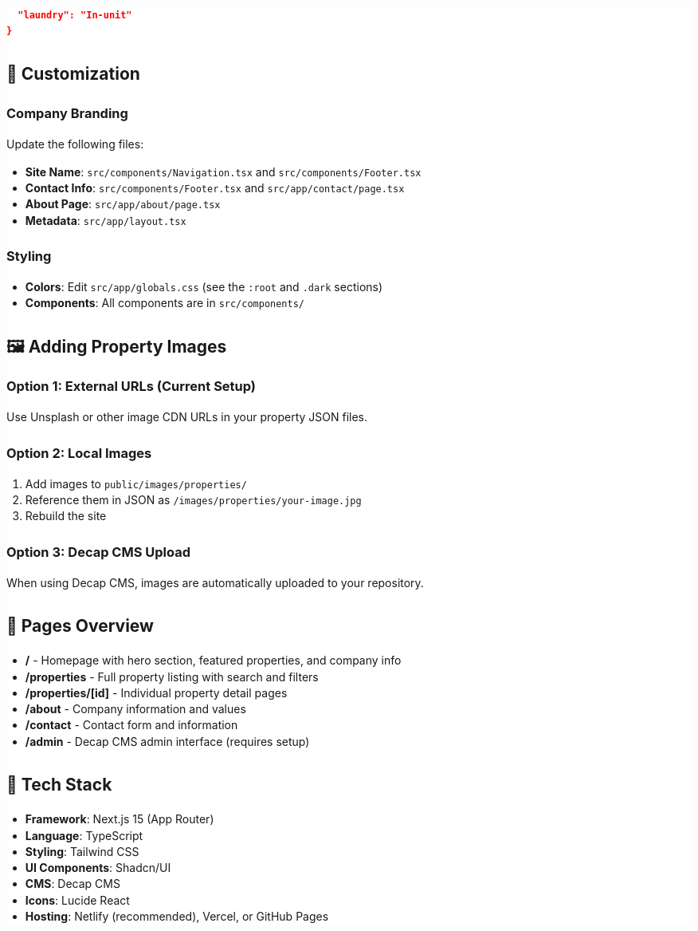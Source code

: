 ```json
  "laundry": "In-unit"
}
```

## 🎨 Customization

### Company Branding

Update the following files:

- **Site Name**: `src/components/Navigation.tsx` and `src/components/Footer.tsx`
- **Contact Info**: `src/components/Footer.tsx` and `src/app/contact/page.tsx`
- **About Page**: `src/app/about/page.tsx`
- **Metadata**: `src/app/layout.tsx`

### Styling

- **Colors**: Edit `src/app/globals.css` (see the `:root` and `.dark` sections)
- **Components**: All components are in `src/components/`

## 🖼️ Adding Property Images

### Option 1: External URLs (Current Setup)
Use Unsplash or other image CDN URLs in your property JSON files.

### Option 2: Local Images
1. Add images to `public/images/properties/`
2. Reference them in JSON as `/images/properties/your-image.jpg`
3. Rebuild the site

### Option 3: Decap CMS Upload
When using Decap CMS, images are automatically uploaded to your repository.

## 📱 Pages Overview

- **/** - Homepage with hero section, featured properties, and company info
- **/properties** - Full property listing with search and filters
- **/properties/[id]** - Individual property detail pages
- **/about** - Company information and values
- **/contact** - Contact form and information
- **/admin** - Decap CMS admin interface (requires setup)

## 🔧 Tech Stack

- **Framework**: Next.js 15 (App Router)
- **Language**: TypeScript
- **Styling**: Tailwind CSS
- **UI Components**: Shadcn/UI
- **CMS**: Decap CMS
- **Icons**: Lucide React
- **Hosting**: Netlify (recommended), Vercel, or GitHub Pages
